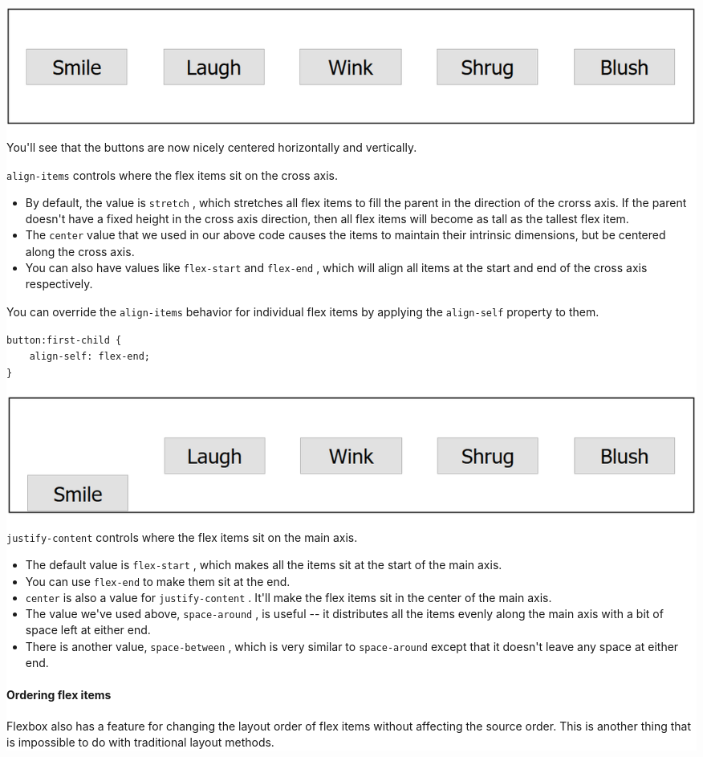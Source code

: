 ![Five buttons with labels Smile, Laugh, Wink, Shrug & Blush are laid out in a row in a flex container. The flex items are positioned at the center of the cross-axis by setting the align-items property to center. The flex items are spaced evenly along the main-axis by setting the justify-content property to space-around.](./assets/flexbox_center_space-around-1688017671466-7.png)

You'll see that the buttons are now nicely centered horizontally and vertically.

`align-items` controls where the flex items sit on the cross axis.

- By default, the value is `stretch` , which stretches all flex items to fill the parent in the direction of the crorss axis. If the parent doesn't have a fixed height in the cross axis direction, then all flex items will become as tall as the tallest flex item.
- The `center` value that we used in our above code causes the items to maintain their intrinsic dimensions, but be centered along the cross axis.
- You can also have values like `flex-start` and `flex-end` , which will align all items at the start and end of the cross axis respectively.

You can override the `align-items` behavior for individual flex items by applying the `align-self` property to them.

```
button:first-child {
	align-self: flex-end;
}
```

![Five buttons with labels Smile, Laugh, Wink, Shrug & Blush are laid out in a row in a flex container. All the flex items except the first one are positioned at the center of the cross-axis, or vertically centered, by setting the align-items property to center. The first item is flush against the bottom of the flex container, at the end of the cross-axis, with the align-self property set to flex-end. The flex items are spaced evenly along the main-axis, or width, of the container.](./assets/flexbox_first-child_flex-end-1688017658103-4.png)

`justify-content` controls where the flex items sit on the main axis.

- The default value is `flex-start` , which makes all the items sit at the start of the main axis.
- You can use `flex-end` to make them sit at the end.
- `center` is also a value for `justify-content` . It'll make the flex items sit in the center of the main axis.
- The value we've used above, `space-around` , is useful -- it distributes all the items evenly along the main axis with a bit of space left at either end.
- There is another value, `space-between` , which is very similar to `space-around` except that it doesn't leave any space at either end.

#### Ordering flex items

Flexbox also has a feature for changing the layout order of flex items without affecting the source order. This is another thing that is impossible to do with traditional layout methods.
